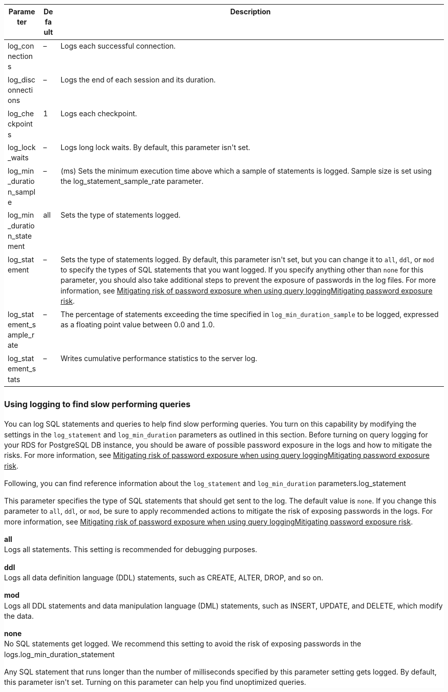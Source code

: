 
| Parameter | Default | Description | 
| --- | --- | --- | 
| log\_connections | – | Logs each successful connection\.  | 
| log\_disconnections | – | Logs the end of each session and its duration\.  | 
| log\_checkpoints | 1 | Logs each checkpoint\. | 
| log\_lock\_waits | – | Logs long lock waits\. By default, this parameter isn't set\. | 
| log\_min\_duration\_sample | – | \(ms\) Sets the minimum execution time above which a sample of statements is logged\. Sample size is set using the log\_statement\_sample\_rate parameter\. | 
| log\_min\_duration\_statement | all | Sets the type of statements logged\. | 
| log\_statement | – | Sets the type of statements logged\. By default, this parameter isn't set, but you can change it to `all`, `ddl`, or `mod` to specify the types of SQL statements that you want logged\. If you specify anything other than `none` for this parameter, you should also take additional steps to prevent the exposure of passwords in the log files\. For more information, see [Mitigating risk of password exposure when using query loggingMitigating password exposure risk](#USER_LogAccess.Concepts.PostgreSQL.Query_Logging.mitigate-risk)\.  | 
| log\_statement\_sample\_rate | – | The percentage of statements exceeding the time specified in `log_min_duration_sample` to be logged, expressed as a floating point value between 0\.0 and 1\.0\.  | 
| log\_statement\_stats | – | Writes cumulative performance statistics to the server log\. | 

### Using logging to find slow performing queries<a name="USER_LogAccess.Concepts.PostgreSQL.Query_Logging.using"></a>

You can log SQL statements and queries to help find slow performing queries\. You turn on this capability by modifying the settings in the `log_statement` and `log_min_duration` parameters as outlined in this section\. Before turning on query logging for your RDS for PostgreSQL DB instance, you should be aware of possible password exposure in the logs and how to mitigate the risks\. For more information, see [Mitigating risk of password exposure when using query loggingMitigating password exposure risk](#USER_LogAccess.Concepts.PostgreSQL.Query_Logging.mitigate-risk)\. 

Following, you can find reference information about the `log_statement` and `log_min_duration` parameters\.log\_statement

This parameter specifies the type of SQL statements that should get sent to the log\. The default value is `none`\. If you change this parameter to `all`, `ddl`, or `mod`, be sure to apply recommended actions to mitigate the risk of exposing passwords in the logs\. For more information, see [Mitigating risk of password exposure when using query loggingMitigating password exposure risk](#USER_LogAccess.Concepts.PostgreSQL.Query_Logging.mitigate-risk)\. 

**all**  
Logs all statements\. This setting is recommended for debugging purposes\.

**ddl**  
Logs all data definition language \(DDL\) statements, such as CREATE, ALTER, DROP, and so on\.

**mod**  
Logs all DDL statements and data manipulation language \(DML\) statements, such as INSERT, UPDATE, and DELETE, which modify the data\.

**none**  
No SQL statements get logged\. We recommend this setting to avoid the risk of exposing passwords in the logs\.log\_min\_duration\_statement

Any SQL statement that runs longer than the number of milliseconds specified by this parameter setting gets logged\. By default, this parameter isn't set\. Turning on this parameter can help you find unoptimized queries\.
